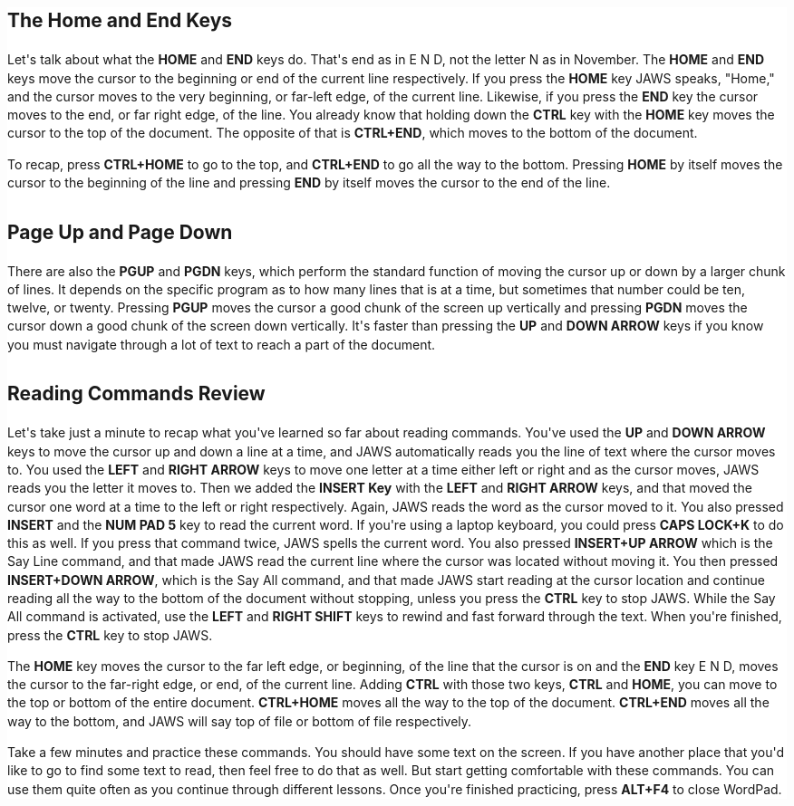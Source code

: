 The Home and End Keys
---------------------

Let's talk about what the **HOME** and **END** keys do. That's end as in E N D, not the letter N as in November. The **HOME** and **END** keys move the cursor to the beginning or end of the current line respectively. If you press the **HOME** key JAWS speaks, "Home," and the cursor moves to the very beginning, or far-left edge, of the current line. Likewise, if you press the **END** key the cursor moves to the end, or far right edge, of the line. You already know that holding down the **CTRL** key with the **HOME** key moves the cursor to the top of the document. The opposite of that is **CTRL+END**, which moves to the bottom of the document.

To recap, press **CTRL+HOME** to go to the top, and **CTRL+END** to go all the way to the bottom. Pressing **HOME** by itself moves the cursor to the beginning of the line and pressing **END** by itself moves the cursor to the end of the line.

Page Up and Page Down
---------------------

There are also the **PGUP** and **PGDN** keys, which perform the standard function of moving the cursor up or down by a larger chunk of lines. It depends on the specific program as to how many lines that is at a time, but sometimes that number could be ten, twelve, or twenty. Pressing **PGUP** moves the cursor a good chunk of the screen up vertically and pressing **PGDN** moves the cursor down a good chunk of the screen down vertically. It's faster than pressing the **UP** and **DOWN ARROW** keys if you know you must navigate through a lot of text to reach a part of the document.

Reading Commands Review
-----------------------

Let's take just a minute to recap what you've learned so far about reading commands. You've used the **UP** and **DOWN ARROW** keys to move the cursor up and down a line at a time, and JAWS automatically reads you the line of text where the cursor moves to. You used the **LEFT** and **RIGHT ARROW** keys to move one letter at a time either left or right and as the cursor moves, JAWS reads you the letter it moves to. Then we added the **INSERT Key** with the **LEFT** and **RIGHT ARROW** keys, and that moved the cursor one word at a time to the left or right respectively. Again, JAWS reads the word as the cursor moved to it. You also pressed **INSERT** and the **NUM PAD 5** key to read the current word. If you're using a laptop keyboard, you could press **CAPS LOCK+K** to do this as well. If you press that command twice, JAWS spells the current word. You also pressed **INSERT+UP ARROW** which is the Say Line command, and that made JAWS read the current line where the cursor was located without moving it. You then pressed **INSERT+DOWN ARROW**, which is the Say All command, and that made JAWS start reading at the cursor location and continue reading all the way to the bottom of the document without stopping, unless you press the **CTRL** key to stop JAWS. While the Say All command is activated, use the **LEFT** and **RIGHT SHIFT** keys to rewind and fast forward through the text. When you're finished, press the **CTRL** key to stop JAWS.

The **HOME** key moves the cursor to the far left edge, or beginning, of the line that the cursor is on and the **END** key E N D, moves the cursor to the far-right edge, or end, of the current line. Adding **CTRL** with those two keys, **CTRL** and **HOME**, you can move to the top or bottom of the entire document. **CTRL+HOME** moves all the way to the top of the document. **CTRL+END** moves all the way to the bottom, and JAWS will say top of file or bottom of file respectively.

Take a few minutes and practice these commands. You should have some text on the screen. If you have another place that you'd like to go to find some text to read, then feel free to do that as well. But start getting comfortable with these commands. You can use them quite often as you continue through different lessons. Once you're finished practicing, press **ALT+F4** to close WordPad.
